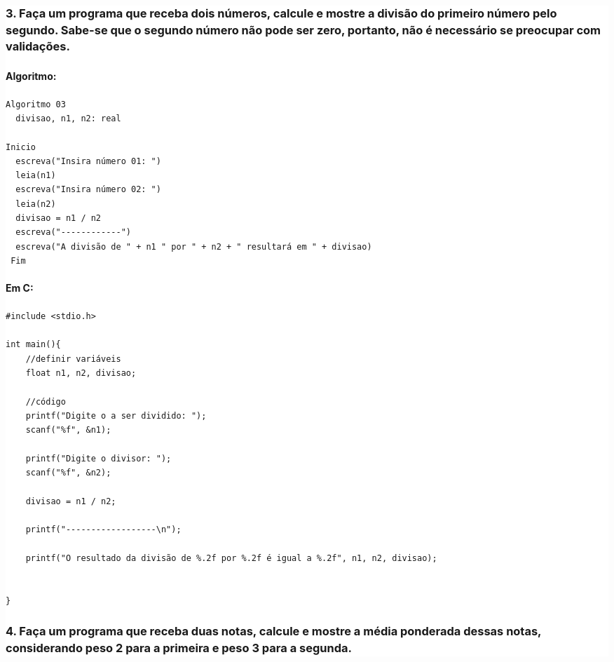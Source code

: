### 3. Faça um programa que receba dois números, calcule e mostre a divisão do primeiro número pelo segundo. Sabe-se que o segundo número não pode ser zero, portanto, não é necessário se preocupar com validações.

#### Algoritmo:

```
Algoritmo 03
  divisao, n1, n2: real

Inicio
  escreva("Insira número 01: ")
  leia(n1)
  escreva("Insira número 02: ")
  leia(n2)
  divisao = n1 / n2
  escreva("------------")
  escreva("A divisão de " + n1 " por " + n2 + " resultará em " + divisao)
 Fim

```



#### Em C:
```
#include <stdio.h>

int main(){
    //definir variáveis
    float n1, n2, divisao;
    
    //código
    printf("Digite o a ser dividido: ");
    scanf("%f", &n1);
    
    printf("Digite o divisor: ");
    scanf("%f", &n2);
    
    divisao = n1 / n2;
    
    printf("------------------\n");
    
    printf("O resultado da divisão de %.2f por %.2f é igual a %.2f", n1, n2, divisao);
    
    
}
```

### 4. Faça um programa que receba duas notas, calcule e mostre a média ponderada dessas notas, considerando peso 2 para a primeira e peso 3 para a segunda.
